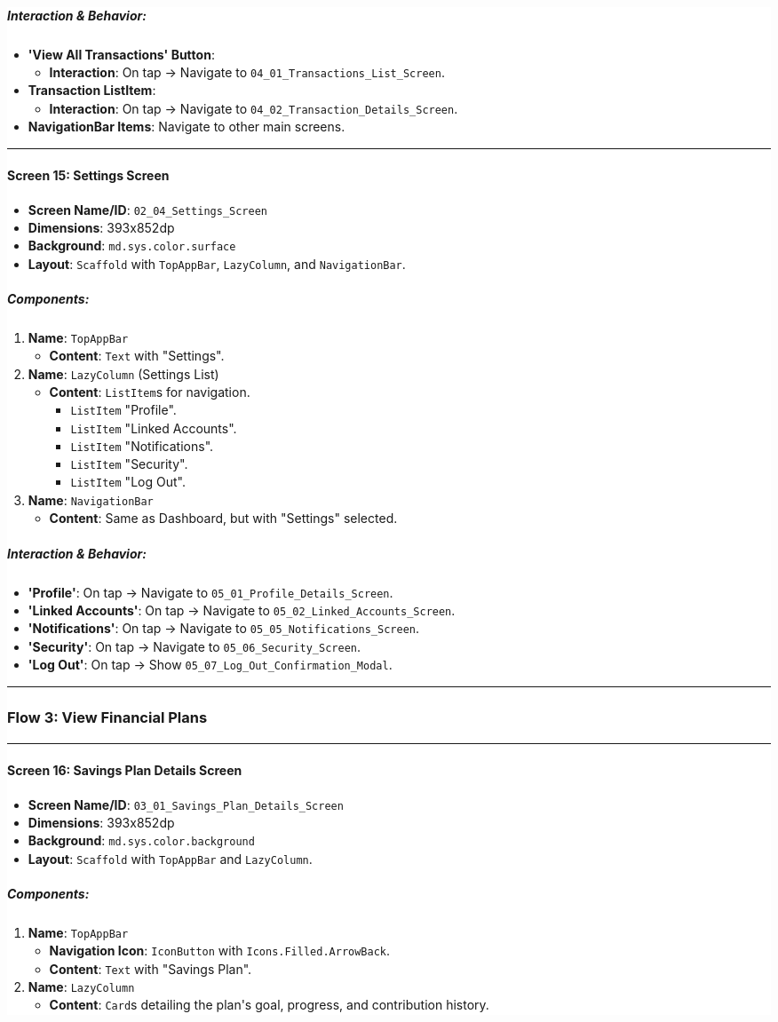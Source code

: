 ##### Interaction & Behavior:
*   **'View All Transactions' Button**:
    *   **Interaction**: On tap -> Navigate to `04_01_Transactions_List_Screen`.
*   **Transaction ListItem**:
    *   **Interaction**: On tap -> Navigate to `04_02_Transaction_Details_Screen`.
*   **NavigationBar Items**: Navigate to other main screens.

---

#### Screen 15: Settings Screen
*   **Screen Name/ID**: `02_04_Settings_Screen`
*   **Dimensions**: 393x852dp
*   **Background**: `md.sys.color.surface`
*   **Layout**: `Scaffold` with `TopAppBar`, `LazyColumn`, and `NavigationBar`.

##### Components:
1.  **Name**: `TopAppBar`
    *   **Content**: `Text` with "Settings".
2.  **Name**: `LazyColumn` (Settings List)
    *   **Content**: `ListItem`s for navigation.
        *   `ListItem` "Profile".
        *   `ListItem` "Linked Accounts".
        *   `ListItem` "Notifications".
        *   `ListItem` "Security".
        *   `ListItem` "Log Out".
3.  **Name**: `NavigationBar`
    *   **Content**: Same as Dashboard, but with "Settings" selected.

##### Interaction & Behavior:
*   **'Profile'**: On tap -> Navigate to `05_01_Profile_Details_Screen`.
*   **'Linked Accounts'**: On tap -> Navigate to `05_02_Linked_Accounts_Screen`.
*   **'Notifications'**: On tap -> Navigate to `05_05_Notifications_Screen`.
*   **'Security'**: On tap -> Navigate to `05_06_Security_Screen`.
*   **'Log Out'**: On tap -> Show `05_07_Log_Out_Confirmation_Modal`.

---

### Flow 3: View Financial Plans

---

#### Screen 16: Savings Plan Details Screen
*   **Screen Name/ID**: `03_01_Savings_Plan_Details_Screen`
*   **Dimensions**: 393x852dp
*   **Background**: `md.sys.color.background`
*   **Layout**: `Scaffold` with `TopAppBar` and `LazyColumn`.

##### Components:
1.  **Name**: `TopAppBar`
    *   **Navigation Icon**: `IconButton` with `Icons.Filled.ArrowBack`.
    *   **Content**: `Text` with "Savings Plan".
2.  **Name**: `LazyColumn`
    *   **Content**: `Card`s detailing the plan's goal, progress, and contribution history.
